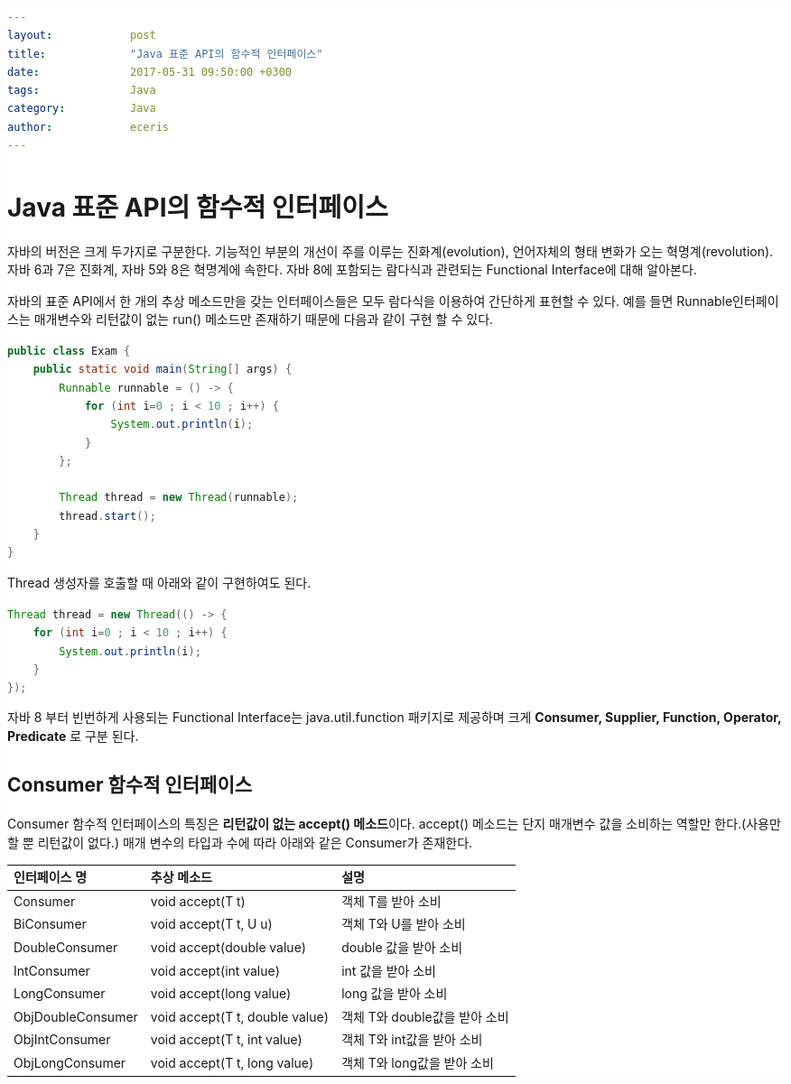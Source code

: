 ```yaml
---
layout:            post
title:             "Java 표준 API의 함수적 인터페이스"
date:              2017-05-31 09:50:00 +0300
tags:              Java
category:          Java
author:            eceris
---
```


# Java 표준 API의 함수적 인터페이스
자바의 버전은 크게 두가지로 구분한다. 기능적인 부분의 개선이 주를 이루는 진화계(evolution), 언어자체의 형태 변화가 오는 혁명계(revolution). 자바 6과 7은 진화계, 자바 5와 8은 혁명계에 속한다. 자바 8에 포함되는 람다식과 관련되는 Functional Interface에 대해 알아본다.

자바의 표준 API에서 한 개의 추상 메소드만을 갖는 인터페이스들은 모두 람다식을 이용하여 간단하게 표현할 수 있다. 예를 들면 Runnable인터페이스는 매개변수와 리턴값이 없는 run() 메소드만 존재하기 때문에 다음과 같이 구현 할 수 있다.
```java
public class Exam {
    public static void main(String[] args) {
        Runnable runnable = () -> {
            for (int i=0 ; i < 10 ; i++) {
                System.out.println(i);
            }
        };

        Thread thread = new Thread(runnable);
        thread.start();
    }
}
```
Thread 생성자를 호출할 때 아래와 같이 구현하여도 된다.
```java
Thread thread = new Thread(() -> {
    for (int i=0 ; i < 10 ; i++) {
        System.out.println(i);
    }
});
```
자바 8 부터 빈번하게 사용되는 Functional Interface는 java.util.function 패키지로 제공하며 크게 **Consumer, Supplier, Function, Operator, Predicate** 로 구분 된다.


## Consumer 함수적 인터페이스
Consumer 함수적 인터페이스의 특징은 **리턴값이 없는 accept() 메소드**이다. accept() 메소드는 단지 매개변수 값을 소비하는 역할만 한다.(사용만 할 뿐 리턴값이 없다.)
매개 변수의 타입과 수에 따라 아래와 같은 Consumer가 존재한다.

|인터페이스 명 | 추상 메소드 | 설명 |
|:--------|:--------|:--------|
| Consumer<T> | void accept(T t) | 객체 T를 받아 소비|
| BiConsumer<T> | void accept(T t, U u) | 객체 T와 U를 받아 소비|
| DoubleConsumer | void accept(double value) | double 값을 받아 소비|
| IntConsumer | void accept(int value) | int 값을 받아 소비|
| LongConsumer | void accept(long value) | long 값을 받아 소비|
| ObjDoubleConsumer<T> | void accept(T t, double value) | 객체 T와 double값을 받아 소비|
| ObjIntConsumer<T> | void accept(T t, int value) | 객체 T와 int값을 받아 소비|
| ObjLongConsumer<T> | void accept(T t, long value) | 객체 T와 long값을 받아 소비|
